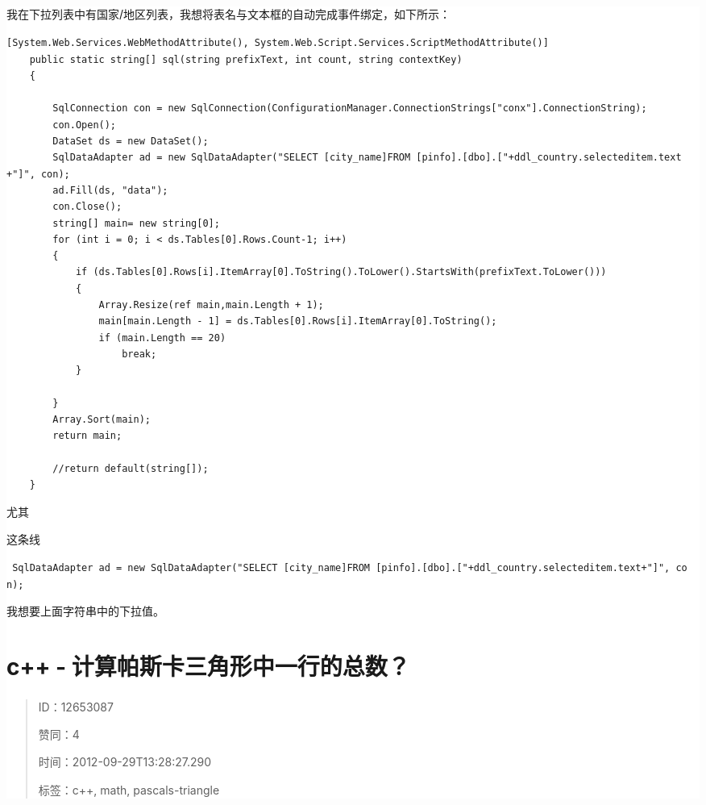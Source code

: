 我在下拉列表中有国家/地区列表，我想将表名与文本框的自动完成事件绑定，如下所示：

```
[System.Web.Services.WebMethodAttribute(), System.Web.Script.Services.ScriptMethodAttribute()]
    public static string[] sql(string prefixText, int count, string contextKey)
    {

        SqlConnection con = new SqlConnection(ConfigurationManager.ConnectionStrings["conx"].ConnectionString);
        con.Open();
        DataSet ds = new DataSet();
        SqlDataAdapter ad = new SqlDataAdapter("SELECT [city_name]FROM [pinfo].[dbo].["+ddl_country.selecteditem.text+"]", con);
        ad.Fill(ds, "data");
        con.Close();
        string[] main= new string[0];
        for (int i = 0; i < ds.Tables[0].Rows.Count-1; i++)
        {
            if (ds.Tables[0].Rows[i].ItemArray[0].ToString().ToLower().StartsWith(prefixText.ToLower()))
            {
                Array.Resize(ref main,main.Length + 1);
                main[main.Length - 1] = ds.Tables[0].Rows[i].ItemArray[0].ToString();
                if (main.Length == 20)
                    break;
            }

        }
        Array.Sort(main);
        return main;

        //return default(string[]);
    } 
```

尤其

这条线

```
 SqlDataAdapter ad = new SqlDataAdapter("SELECT [city_name]FROM [pinfo].[dbo].["+ddl_country.selecteditem.text+"]", con); 
```

我想要上面字符串中的下拉值。

# c++ - 计算帕斯卡三角形中一行的总数？

> ID：12653087
> 
> 赞同：4
> 
> 时间：2012-09-29T13:28:27.290
> 
> 标签：c++, math, pascals-triangle
